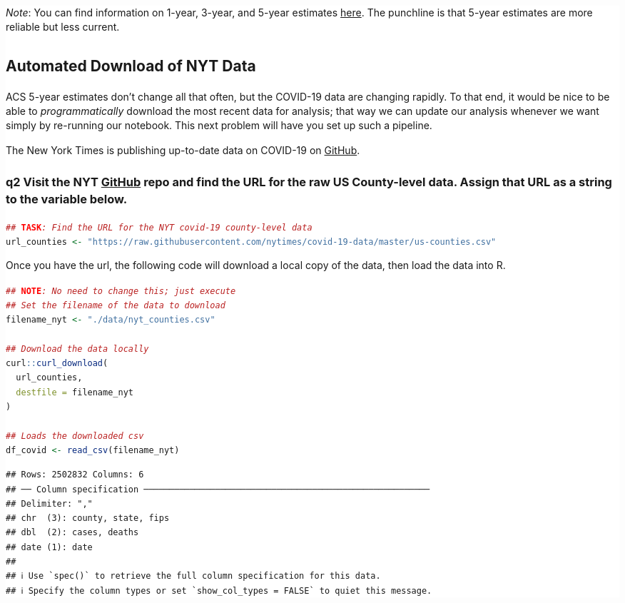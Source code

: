 *Note*: You can find information on 1-year, 3-year, and 5-year estimates
[here](https://www.census.gov/programs-surveys/acs/guidance/estimates.html).
The punchline is that 5-year estimates are more reliable but less
current.

## Automated Download of NYT Data



ACS 5-year estimates don’t change all that often, but the COVID-19 data
are changing rapidly. To that end, it would be nice to be able to
*programmatically* download the most recent data for analysis; that way
we can update our analysis whenever we want simply by re-running our
notebook. This next problem will have you set up such a pipeline.

The New York Times is publishing up-to-date data on COVID-19 on
[GitHub](https://github.com/nytimes/covid-19-data).

### **q2** Visit the NYT [GitHub](https://github.com/nytimes/covid-19-data) repo and find the URL for the **raw** US County-level data. Assign that URL as a string to the variable below.

``` r
## TASK: Find the URL for the NYT covid-19 county-level data
url_counties <- "https://raw.githubusercontent.com/nytimes/covid-19-data/master/us-counties.csv"
```

Once you have the url, the following code will download a local copy of
the data, then load the data into R.

``` r
## NOTE: No need to change this; just execute
## Set the filename of the data to download
filename_nyt <- "./data/nyt_counties.csv"

## Download the data locally
curl::curl_download(
  url_counties,
  destfile = filename_nyt
)

## Loads the downloaded csv
df_covid <- read_csv(filename_nyt)
```

    ## Rows: 2502832 Columns: 6
    ## ── Column specification ────────────────────────────────────────────────────────
    ## Delimiter: ","
    ## chr  (3): county, state, fips
    ## dbl  (2): cases, deaths
    ## date (1): date
    ## 
    ## ℹ Use `spec()` to retrieve the full column specification for this data.
    ## ℹ Specify the column types or set `show_col_types = FALSE` to quiet this message.
